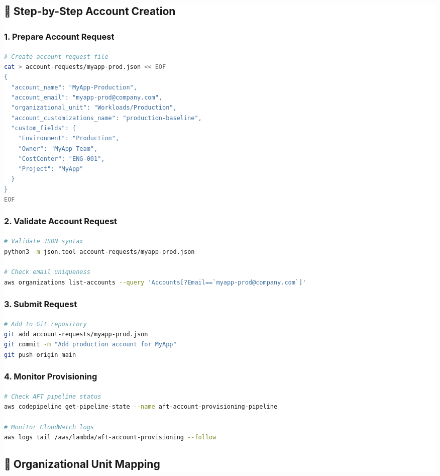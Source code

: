 ## 📝 Step-by-Step Account Creation

### 1. Prepare Account Request

```bash
# Create account request file
cat > account-requests/myapp-prod.json << EOF
{
  "account_name": "MyApp-Production",
  "account_email": "myapp-prod@company.com",
  "organizational_unit": "Workloads/Production",
  "account_customizations_name": "production-baseline",
  "custom_fields": {
    "Environment": "Production",
    "Owner": "MyApp Team",
    "CostCenter": "ENG-001",
    "Project": "MyApp"
  }
}
EOF
```

### 2. Validate Account Request

```bash
# Validate JSON syntax
python3 -m json.tool account-requests/myapp-prod.json

# Check email uniqueness
aws organizations list-accounts --query 'Accounts[?Email==`myapp-prod@company.com`]'
```

### 3. Submit Request

```bash
# Add to Git repository
git add account-requests/myapp-prod.json
git commit -m "Add production account for MyApp"
git push origin main
```

### 4. Monitor Provisioning

```bash
# Check AFT pipeline status
aws codepipeline get-pipeline-state --name aft-account-provisioning-pipeline

# Monitor CloudWatch logs
aws logs tail /aws/lambda/aft-account-provisioning --follow
```

## 🏢 Organizational Unit Mapping
